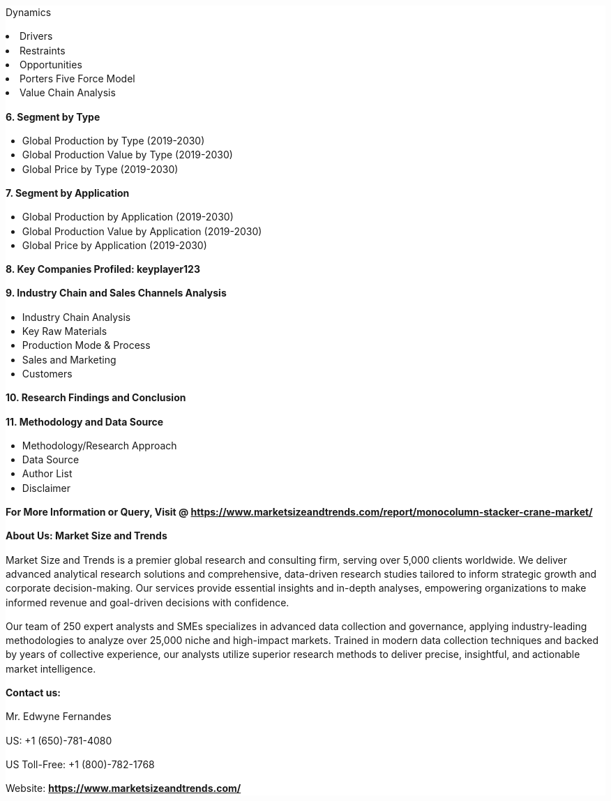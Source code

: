 Dynamics</li><li>Drivers</li><li>Restraints</li><li>Opportunities</li><li>Porters Five Force Model</li><li>Value Chain Analysis&nbsp;</li></ul><p><strong>6. Segment by Type</strong></p><ul><li>Global Production by Type (2019-2030)</li><li>Global Production Value by Type (2019-2030)</li><li>Global Price by Type (2019-2030)</li></ul><p><strong>7. Segment by Application</strong></p><ul><li>Global Production by Application (2019-2030)</li><li>Global Production Value by Application (2019-2030)</li><li>Global Price by Application (2019-2030)</li></ul><p><strong>8. Key Companies Profiled: keyplayer123</strong></p><p><strong>9. Industry Chain and Sales Channels Analysis</strong></p><ul><li>Industry Chain Analysis</li><li>Key Raw Materials</li><li>Production Mode &amp; Process</li><li>Sales and Marketing</li><li>Customers</li></ul><p><strong>10. Research Findings and Conclusion</strong></p><p><strong>11. Methodology and Data Source</strong></p><ul><li>Methodology/Research Approach</li><li>Data Source</li><li>Author List</li><li>Disclaimer</li></ul></p><p><strong>For More Information or Query, Visit @ <a href="https://www.marketsizeandtrends.com/report/monocolumn-stacker-crane-market/">https://www.marketsizeandtrends.com/report/monocolumn-stacker-crane-market/</a></strong></p><p><strong>About Us: Market Size and Trends</strong></p><p>Market Size and Trends is a premier global research and consulting firm, serving over 5,000 clients worldwide. We deliver advanced analytical research solutions and comprehensive, data-driven research studies tailored to inform strategic growth and corporate decision-making. Our services provide essential insights and in-depth analyses, empowering organizations to make informed revenue and goal-driven decisions with confidence.</p><p>Our team of 250 expert analysts and SMEs specializes in advanced data collection and governance, applying industry-leading methodologies to analyze over 25,000 niche and high-impact markets. Trained in modern data collection techniques and backed by years of collective experience, our analysts utilize superior research methods to deliver precise, insightful, and actionable market intelligence.</p><p><strong>Contact us:</strong></p><p>Mr. Edwyne Fernandes</p><p>US: +1 (650)-781-4080</p><p>US Toll-Free: +1 (800)-782-1768</p><p>Website: <strong><a href="https://www.marketsizeandtrends.com/">https://www.marketsizeandtrends.com/</a></strong></p>
